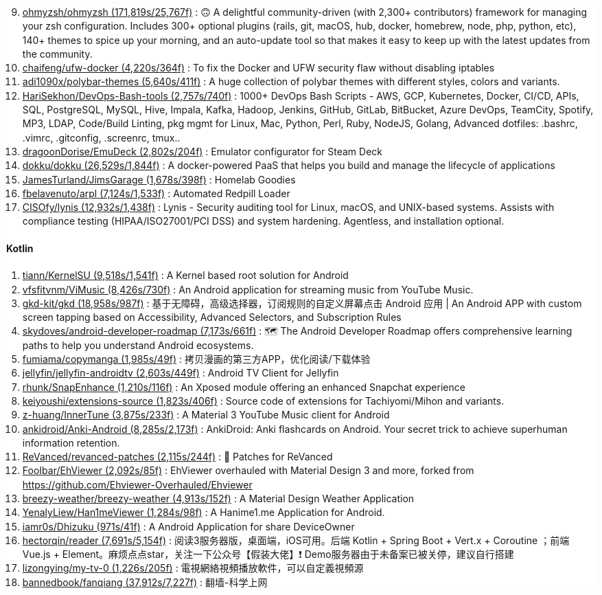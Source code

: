 9. [ohmyzsh/ohmyzsh (171,819s/25,767f)](https://github.com/ohmyzsh/ohmyzsh) : 🙃 A delightful community-driven (with 2,300+ contributors) framework for managing your zsh configuration. Includes 300+ optional plugins (rails, git, macOS, hub, docker, homebrew, node, php, python, etc), 140+ themes to spice up your morning, and an auto-update tool so that makes it easy to keep up with the latest updates from the community.
10. [chaifeng/ufw-docker (4,220s/364f)](https://github.com/chaifeng/ufw-docker) : To fix the Docker and UFW security flaw without disabling iptables
11. [adi1090x/polybar-themes (5,640s/411f)](https://github.com/adi1090x/polybar-themes) : A huge collection of polybar themes with different styles, colors and variants.
12. [HariSekhon/DevOps-Bash-tools (2,757s/740f)](https://github.com/HariSekhon/DevOps-Bash-tools) : 1000+ DevOps Bash Scripts - AWS, GCP, Kubernetes, Docker, CI/CD, APIs, SQL, PostgreSQL, MySQL, Hive, Impala, Kafka, Hadoop, Jenkins, GitHub, GitLab, BitBucket, Azure DevOps, TeamCity, Spotify, MP3, LDAP, Code/Build Linting, pkg mgmt for Linux, Mac, Python, Perl, Ruby, NodeJS, Golang, Advanced dotfiles: .bashrc, .vimrc, .gitconfig, .screenrc, tmux..
13. [dragoonDorise/EmuDeck (2,802s/204f)](https://github.com/dragoonDorise/EmuDeck) : Emulator configurator for Steam Deck
14. [dokku/dokku (26,529s/1,844f)](https://github.com/dokku/dokku) : A docker-powered PaaS that helps you build and manage the lifecycle of applications
15. [JamesTurland/JimsGarage (1,678s/398f)](https://github.com/JamesTurland/JimsGarage) : Homelab Goodies
16. [fbelavenuto/arpl (7,124s/1,533f)](https://github.com/fbelavenuto/arpl) : Automated Redpill Loader
17. [CISOfy/lynis (12,932s/1,438f)](https://github.com/CISOfy/lynis) : Lynis - Security auditing tool for Linux, macOS, and UNIX-based systems. Assists with compliance testing (HIPAA/ISO27001/PCI DSS) and system hardening. Agentless, and installation optional.

#### Kotlin
1. [tiann/KernelSU (9,518s/1,541f)](https://github.com/tiann/KernelSU) : A Kernel based root solution for Android
2. [vfsfitvnm/ViMusic (8,426s/730f)](https://github.com/vfsfitvnm/ViMusic) : An Android application for streaming music from YouTube Music.
3. [gkd-kit/gkd (18,958s/987f)](https://github.com/gkd-kit/gkd) : 基于无障碍，高级选择器，订阅规则的自定义屏幕点击 Android 应用 | An Android APP with custom screen tapping based on Accessibility, Advanced Selectors, and Subscription Rules
4. [skydoves/android-developer-roadmap (7,173s/661f)](https://github.com/skydoves/android-developer-roadmap) : 🗺 The Android Developer Roadmap offers comprehensive learning paths to help you understand Android ecosystems.
5. [fumiama/copymanga (1,985s/49f)](https://github.com/fumiama/copymanga) : 拷贝漫画的第三方APP，优化阅读/下载体验
6. [jellyfin/jellyfin-androidtv (2,603s/449f)](https://github.com/jellyfin/jellyfin-androidtv) : Android TV Client for Jellyfin
7. [rhunk/SnapEnhance (1,210s/116f)](https://github.com/rhunk/SnapEnhance) : An Xposed module offering an enhanced Snapchat experience
8. [keiyoushi/extensions-source (1,823s/406f)](https://github.com/keiyoushi/extensions-source) : Source code of extensions for Tachiyomi/Mihon and variants.
9. [z-huang/InnerTune (3,875s/233f)](https://github.com/z-huang/InnerTune) : A Material 3 YouTube Music client for Android
10. [ankidroid/Anki-Android (8,285s/2,173f)](https://github.com/ankidroid/Anki-Android) : AnkiDroid: Anki flashcards on Android. Your secret trick to achieve superhuman information retention.
11. [ReVanced/revanced-patches (2,115s/244f)](https://github.com/ReVanced/revanced-patches) : 🧩 Patches for ReVanced
12. [FooIbar/EhViewer (2,092s/85f)](https://github.com/FooIbar/EhViewer) : EhViewer overhauled with Material Design 3 and more, forked from https://github.com/Ehviewer-Overhauled/Ehviewer
13. [breezy-weather/breezy-weather (4,913s/152f)](https://github.com/breezy-weather/breezy-weather) : A Material Design Weather Application
14. [YenalyLiew/Han1meViewer (1,284s/98f)](https://github.com/YenalyLiew/Han1meViewer) : A Hanime1.me Application for Android.
15. [iamr0s/Dhizuku (971s/41f)](https://github.com/iamr0s/Dhizuku) : A Android Application for share DeviceOwner
16. [hectorqin/reader (7,691s/5,154f)](https://github.com/hectorqin/reader) : 阅读3服务器版，桌面端，iOS可用。后端 Kotlin + Spring Boot + Vert.x + Coroutine ；前端 Vue.js + Element。麻烦点点star，关注一下公众号【假装大佬】❗️ Demo服务器由于未备案已被关停，建议自行搭建
17. [lizongying/my-tv-0 (1,226s/205f)](https://github.com/lizongying/my-tv-0) : 電視網絡視頻播放軟件，可以自定義視頻源
18. [bannedbook/fanqiang (37,912s/7,227f)](https://github.com/bannedbook/fanqiang) : 翻墙-科学上网